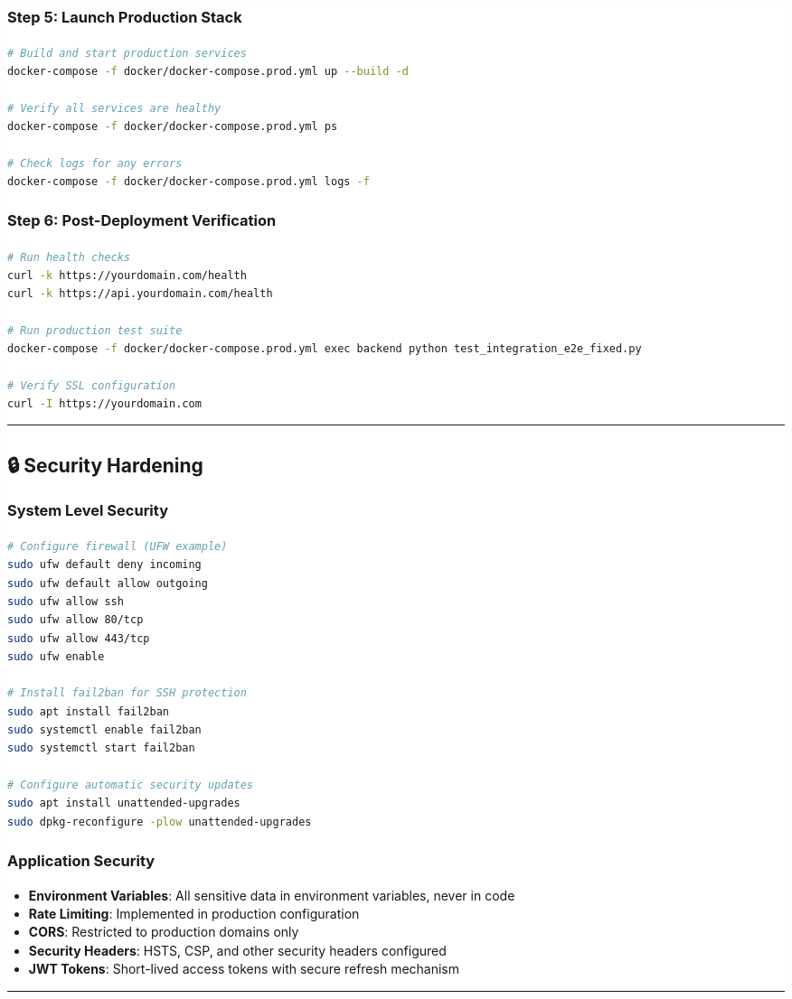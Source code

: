### Step 5: Launch Production Stack

```bash
# Build and start production services
docker-compose -f docker/docker-compose.prod.yml up --build -d

# Verify all services are healthy
docker-compose -f docker/docker-compose.prod.yml ps

# Check logs for any errors
docker-compose -f docker/docker-compose.prod.yml logs -f
```

### Step 6: Post-Deployment Verification

```bash
# Run health checks
curl -k https://yourdomain.com/health
curl -k https://api.yourdomain.com/health

# Run production test suite
docker-compose -f docker/docker-compose.prod.yml exec backend python test_integration_e2e_fixed.py

# Verify SSL configuration
curl -I https://yourdomain.com
```

---

## 🔒 Security Hardening

### System Level Security
```bash
# Configure firewall (UFW example)
sudo ufw default deny incoming
sudo ufw default allow outgoing
sudo ufw allow ssh
sudo ufw allow 80/tcp
sudo ufw allow 443/tcp
sudo ufw enable

# Install fail2ban for SSH protection
sudo apt install fail2ban
sudo systemctl enable fail2ban
sudo systemctl start fail2ban

# Configure automatic security updates
sudo apt install unattended-upgrades
sudo dpkg-reconfigure -plow unattended-upgrades
```

### Application Security
- **Environment Variables**: All sensitive data in environment variables, never in code
- **Rate Limiting**: Implemented in production configuration
- **CORS**: Restricted to production domains only
- **Security Headers**: HSTS, CSP, and other security headers configured
- **JWT Tokens**: Short-lived access tokens with secure refresh mechanism

---